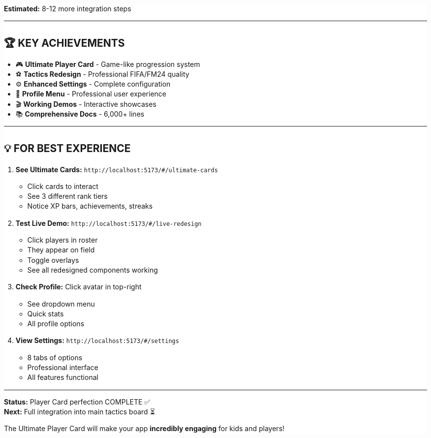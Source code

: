 **Estimated:** 8-12 more integration steps

---

## 🏆 **KEY ACHIEVEMENTS**

- 🎮 **Ultimate Player Card** - Game-like progression system
- ⚽ **Tactics Redesign** - Professional FIFA/FM24 quality
- ⚙️ **Enhanced Settings** - Complete configuration
- 👤 **Profile Menu** - Professional user experience
- 🎬 **Working Demos** - Interactive showcases
- 📚 **Comprehensive Docs** - 6,000+ lines

---

## 💡 **FOR BEST EXPERIENCE**

1. **See Ultimate Cards:** `http://localhost:5173/#/ultimate-cards`
   - Click cards to interact
   - See 3 different rank tiers
   - Notice XP bars, achievements, streaks

2. **Test Live Demo:** `http://localhost:5173/#/live-redesign`
   - Click players in roster
   - They appear on field
   - Toggle overlays
   - See all redesigned components working

3. **Check Profile:** Click avatar in top-right
   - See dropdown menu
   - Quick stats
   - All profile options

4. **View Settings:** `http://localhost:5173/#/settings`
   - 8 tabs of options
   - Professional interface
   - All features functional

---

**Status:** Player Card perfection COMPLETE ✅  
**Next:** Full integration into main tactics board ⏳

The Ultimate Player Card will make your app **incredibly engaging** for kids and players!



